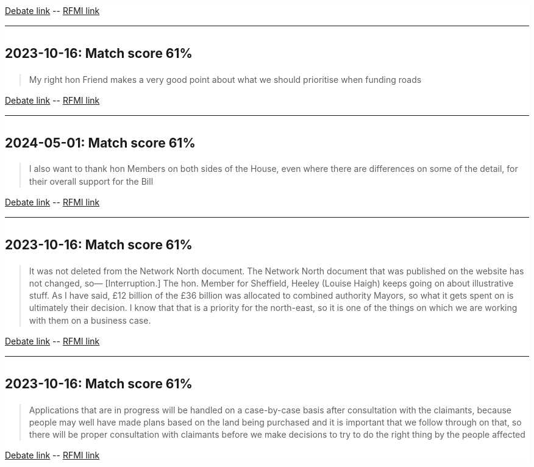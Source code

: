 [Debate link](https://www.theyworkforyou.com/debates/?id=2024-03-05a.778.1)  --  [RFMI link](https://www.theyworkforyou.com/mp/11588/register)


---



## 2023-10-16: Match score 61%

>My right hon Friend makes a very good point about what we should prioritise when funding roads

[Debate link](https://www.theyworkforyou.com/debates/?id=2023-10-16b.91.1)  --  [RFMI link](https://www.theyworkforyou.com/mp/11588/register)


---



## 2024-05-01: Match score 61%

>I also want to thank hon Members on both sides of the House, even where there are differences on some of the detail, for their overall support for the Bill

[Debate link](https://www.theyworkforyou.com/debates/?id=2024-05-01a.310.4)  --  [RFMI link](https://www.theyworkforyou.com/mp/11588/register)


---



## 2023-10-16: Match score 61%

>It was not deleted from the Network North document. The Network North document that was published on the website has not changed, so— [Interruption.] The hon. Member for Sheffield, Heeley (Louise Haigh) keeps going on about illustrative stuff. As I have said, £12 billion of the £36 billion was allocated to combined authority Mayors, so what it gets spent on is ultimately their decision. I know that that is a priority for the north-east, so it is one of the things on which we are working with them on a business case.

[Debate link](https://www.theyworkforyou.com/debates/?id=2023-10-16b.98.0)  --  [RFMI link](https://www.theyworkforyou.com/mp/11588/register)


---



## 2023-10-16: Match score 61%

>Applications that are in progress will be handled on a case-by-case basis after consultation with the claimants, because people may well have made plans based on the land being purchased and it is important that we follow through on that, so there will be proper consultation with claimants before we make decisions to try to do the right thing by the people affected

[Debate link](https://www.theyworkforyou.com/debates/?id=2023-10-16b.101.2)  --  [RFMI link](https://www.theyworkforyou.com/mp/11588/register)
